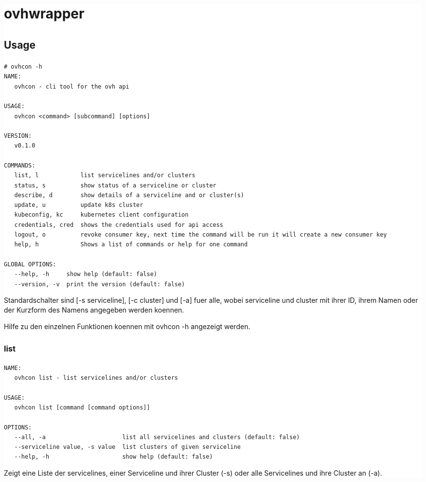# ovhwrapper

## Usage

```
# ovhcon -h
NAME:
   ovhcon - cli tool for the ovh api

USAGE:
   ovhcon <command> [subcommand] [options]

VERSION:
   v0.1.0

COMMANDS:
   list, l            list servicelines and/or clusters
   status, s          show status of a serviceline or cluster
   describe, d        show details of a serviceline and or cluster(s)
   update, u          update k8s cluster
   kubeconfig, kc     kubernetes client configuration
   credentials, cred  shows the credentials used for api access
   logout, o          revoke consumer key, next time the command will be run it will create a new consumer key
   help, h            Shows a list of commands or help for one command

GLOBAL OPTIONS:
   --help, -h     show help (default: false)
   --version, -v  print the version (default: false)
```
Standardschalter sind [-s serviceline], [-c cluster] und [-a] fuer alle, wobei serviceline und cluster mit ihrer ID, ihrem 
Namen oder der Kurzform des Namens angegeben werden koennen.

Hilfe zu den einzelnen Funktionen koennen mit ovhcon <command> -h angezeigt werden.

### list
```
NAME:
   ovhcon list - list servicelines and/or clusters

USAGE:
   ovhcon list [command [command options]] 

OPTIONS:
   --all, -a                      list all servicelines and clusters (default: false)
   --serviceline value, -s value  list clusters of given serviceline
   --help, -h                     show help (default: false)
```

Zeigt eine Liste der servicelines, einer Serviceline und ihrer Cluster (-s) oder alle Servicelines 
und ihre Cluster an (-a).
